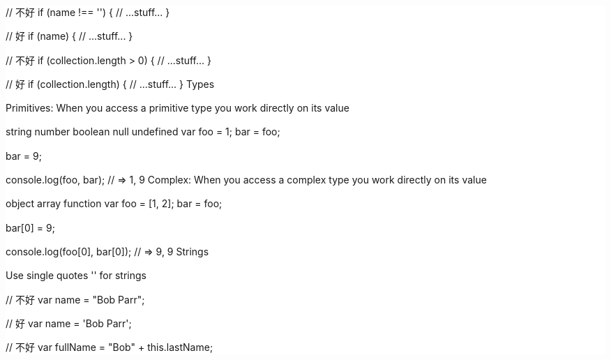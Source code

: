 // 不好
if (name !== '') {
  // ...stuff...
}

// 好
if (name) {
  // ...stuff...
}

// 不好
if (collection.length > 0) {
  // ...stuff...
}

// 好
if (collection.length) {
  // ...stuff...
}
Types

Primitives: When you access a primitive type you work directly on its value

string
number
boolean
null
undefined
var foo = 1;
  bar = foo;

bar = 9;

console.log(foo, bar); // => 1, 9
Complex: When you access a complex type you work directly on its value

object
array
function
var foo = [1, 2];
  bar = foo;

bar[0] = 9;

console.log(foo[0], bar[0]); // => 9, 9
Strings

Use single quotes '' for strings

// 不好
var name = "Bob Parr";

// 好
var name = 'Bob Parr';

// 不好
var fullName = "Bob" + this.lastName;
